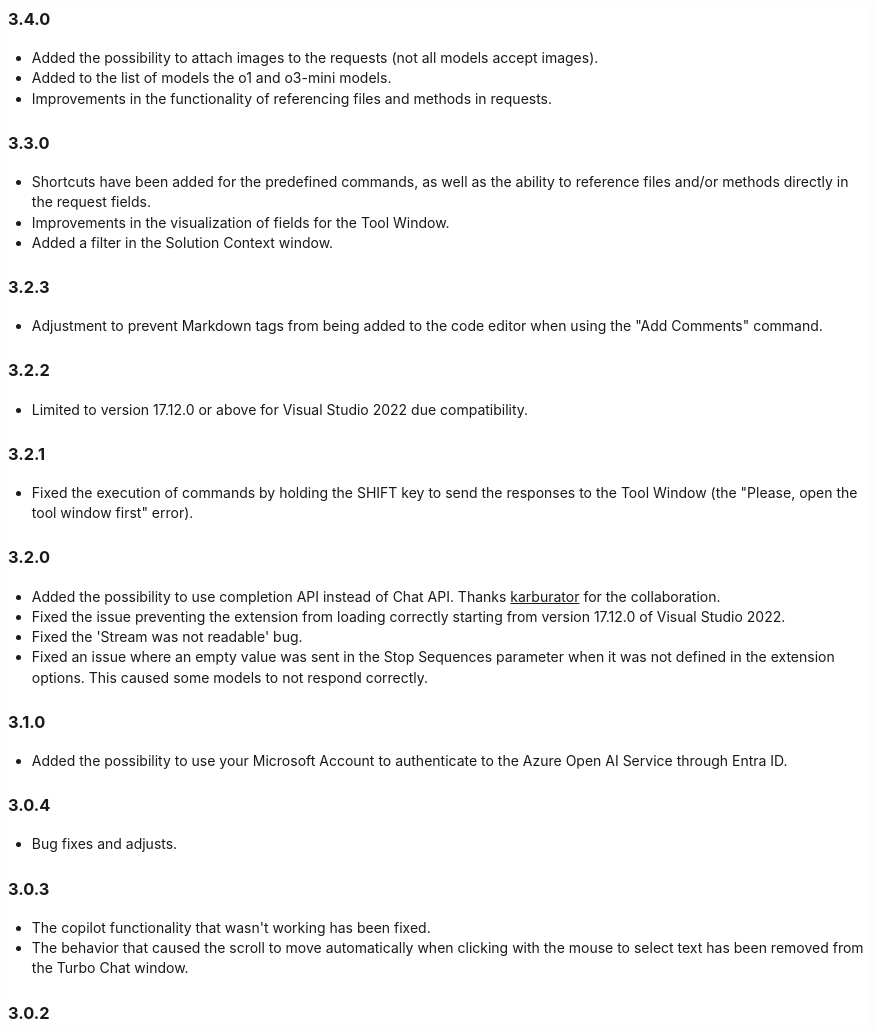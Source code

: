 ### 3.4.0

- Added the possibility to attach images to the requests (not all models accept images).
- Added to the list of models the o1 and o3-mini models.
- Improvements in the functionality of referencing files and methods in requests.

### 3.3.0

- Shortcuts have been added for the predefined commands, as well as the ability to reference files and/or methods directly in the request fields.
- Improvements in the visualization of fields for the Tool Window.
- Added a filter in the Solution Context window.

### 3.2.3

- Adjustment to prevent Markdown tags from being added to the code editor when using the "Add Comments" command.

### 3.2.2

- Limited to version 17.12.0 or above for Visual Studio 2022 due compatibility.

### 3.2.1

- Fixed the execution of commands by holding the SHIFT key to send the responses to the Tool Window (the "Please, open the tool window first" error).

### 3.2.0

- Added the possibility to use completion API instead of Chat API. Thanks [karburator](https://github.com/karburator) for the collaboration.
- Fixed the issue preventing the extension from loading correctly starting from version 17.12.0 of Visual Studio 2022.
- Fixed the 'Stream was not readable' bug.
- Fixed an issue where an empty value was sent in the Stop Sequences parameter when it was not defined in the extension options. This caused some models to not respond correctly.

### 3.1.0

- Added the possibility to use your Microsoft Account to authenticate to the Azure Open AI Service through Entra ID.

### 3.0.4

- Bug fixes and adjusts.

### 3.0.3

- The copilot functionality that wasn't working has been fixed.
- The behavior that caused the scroll to move automatically when clicking with the mouse to select text has been removed from the Turbo Chat window.

### 3.0.2

